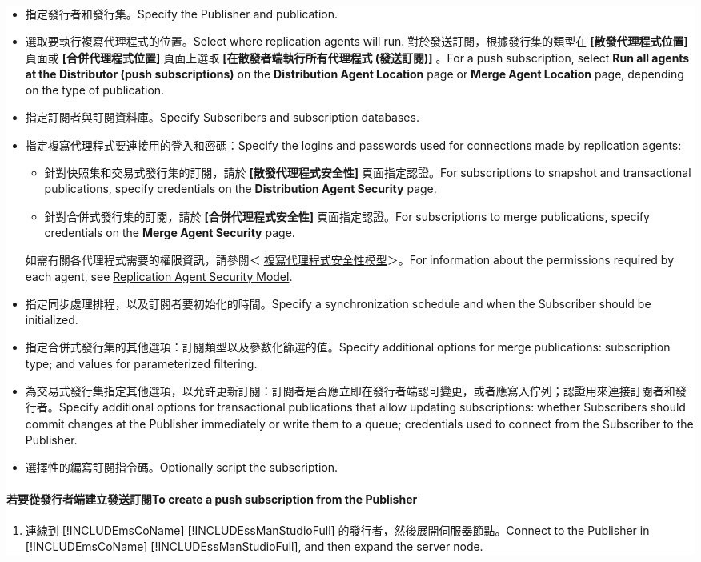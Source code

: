 -   <span data-ttu-id="c0ebb-108">指定發行者和發行集。</span><span class="sxs-lookup"><span data-stu-id="c0ebb-108">Specify the Publisher and publication.</span></span>  
  
-   <span data-ttu-id="c0ebb-109">選取要執行複寫代理程式的位置。</span><span class="sxs-lookup"><span data-stu-id="c0ebb-109">Select where replication agents will run.</span></span> <span data-ttu-id="c0ebb-110">對於發送訂閱，根據發行集的類型在 **[散發代理程式位置]** 頁面或 **[合併代理程式位置]** 頁面上選取 **[在散發者端執行所有代理程式 (發送訂閱)]** 。</span><span class="sxs-lookup"><span data-stu-id="c0ebb-110">For a push subscription, select **Run all agents at the Distributor (push subscriptions)** on the **Distribution Agent Location** page or **Merge Agent Location** page, depending on the type of publication.</span></span>  
  
-   <span data-ttu-id="c0ebb-111">指定訂閱者與訂閱資料庫。</span><span class="sxs-lookup"><span data-stu-id="c0ebb-111">Specify Subscribers and subscription databases.</span></span>  
  
-   <span data-ttu-id="c0ebb-112">指定複寫代理程式要連接用的登入和密碼：</span><span class="sxs-lookup"><span data-stu-id="c0ebb-112">Specify the logins and passwords used for connections made by replication agents:</span></span>  
  
    -   <span data-ttu-id="c0ebb-113">針對快照集和交易式發行集的訂閱，請於 **[散發代理程式安全性]** 頁面指定認證。</span><span class="sxs-lookup"><span data-stu-id="c0ebb-113">For subscriptions to snapshot and transactional publications, specify credentials on the **Distribution Agent Security** page.</span></span>  
  
    -   <span data-ttu-id="c0ebb-114">針對合併式發行集的訂閱，請於 **[合併代理程式安全性]** 頁面指定認證。</span><span class="sxs-lookup"><span data-stu-id="c0ebb-114">For subscriptions to merge publications, specify credentials on the **Merge Agent Security** page.</span></span>  
  
     <span data-ttu-id="c0ebb-115">如需有關各代理程式需要的權限資訊，請參閱＜ [複寫代理程式安全性模型](security/replication-agent-security-model.md)＞。</span><span class="sxs-lookup"><span data-stu-id="c0ebb-115">For information about the permissions required by each agent, see [Replication Agent Security Model](security/replication-agent-security-model.md).</span></span>  
  
-   <span data-ttu-id="c0ebb-116">指定同步處理排程，以及訂閱者要初始化的時間。</span><span class="sxs-lookup"><span data-stu-id="c0ebb-116">Specify a synchronization schedule and when the Subscriber should be initialized.</span></span>  
  
-   <span data-ttu-id="c0ebb-117">指定合併式發行集的其他選項：訂閱類型以及參數化篩選的值。</span><span class="sxs-lookup"><span data-stu-id="c0ebb-117">Specify additional options for merge publications: subscription type; and values for parameterized filtering.</span></span>  
  
-   <span data-ttu-id="c0ebb-118">為交易式發行集指定其他選項，以允許更新訂閱：訂閱者是否應立即在發行者端認可變更，或者應寫入佇列；認證用來連接訂閱者和發行者。</span><span class="sxs-lookup"><span data-stu-id="c0ebb-118">Specify additional options for transactional publications that allow updating subscriptions: whether Subscribers should commit changes at the Publisher immediately or write them to a queue; credentials used to connect from the Subscriber to the Publisher.</span></span>  
  
-   <span data-ttu-id="c0ebb-119">選擇性的編寫訂閱指令碼。</span><span class="sxs-lookup"><span data-stu-id="c0ebb-119">Optionally script the subscription.</span></span>  
  
#### <a name="to-create-a-push-subscription-from-the-publisher"></a><span data-ttu-id="c0ebb-120">若要從發行者端建立發送訂閱</span><span class="sxs-lookup"><span data-stu-id="c0ebb-120">To create a push subscription from the Publisher</span></span>  
  
1.  <span data-ttu-id="c0ebb-121">連線到 [!INCLUDE[msCoName](../../includes/msconame-md.md)] [!INCLUDE[ssManStudioFull](../../includes/ssmanstudiofull-md.md)] 的發行者，然後展開伺服器節點。</span><span class="sxs-lookup"><span data-stu-id="c0ebb-121">Connect to the Publisher in [!INCLUDE[msCoName](../../includes/msconame-md.md)] [!INCLUDE[ssManStudioFull](../../includes/ssmanstudiofull-md.md)], and then expand the server node.</span></span>  
  